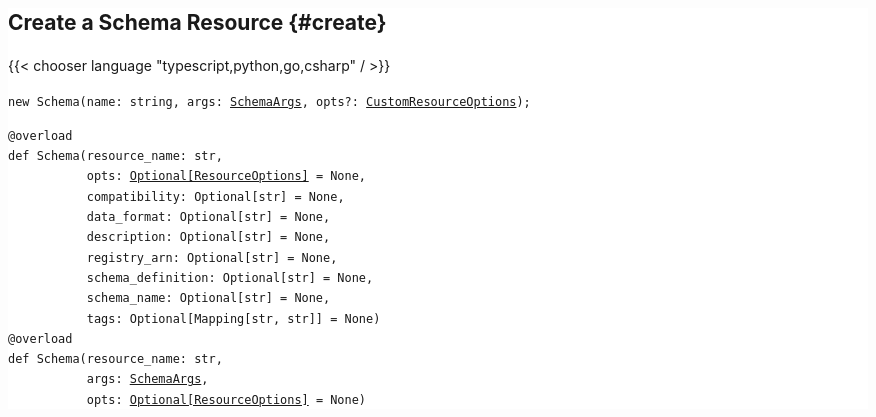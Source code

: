 
</pulumi-choosable>
</div>





</pulumi-examples></div>




## Create a Schema Resource {#create}
{{< chooser language "typescript,python,go,csharp" / >}}


<div>
<pulumi-choosable type="language" values="javascript,typescript">
<div class="highlight"><pre class="chroma"><code class="language-typescript" data-lang="typescript"><span class="k">new </span><span class="nx">Schema</span><span class="p">(</span><span class="nx">name</span><span class="p">:</span> <span class="nx">string</span><span class="p">,</span> <span class="nx">args</span><span class="p">:</span> <span class="nx"><a href="#inputs">SchemaArgs</a></span><span class="p">,</span> <span class="nx">opts</span><span class="p">?:</span> <span class="nx"><a href="/docs/reference/pkg/nodejs/pulumi/pulumi/#CustomResourceOptions">CustomResourceOptions</a></span><span class="p">);</span></code></pre></div>
</pulumi-choosable>
</div>

<div>
<pulumi-choosable type="language" values="python">
<div class="highlight"><pre class="chroma"><code class="language-python" data-lang="python"><span class=nd>@overload</span>
<span class="k">def </span><span class="nx">Schema</span><span class="p">(</span><span class="nx">resource_name</span><span class="p">:</span> <span class="nx">str</span><span class="p">,</span>
           <span class="nx">opts</span><span class="p">:</span> <span class="nx"><a href="/docs/reference/pkg/python/pulumi/#pulumi.ResourceOptions">Optional[ResourceOptions]</a></span> = None<span class="p">,</span>
           <span class="nx">compatibility</span><span class="p">:</span> <span class="nx">Optional[str]</span> = None<span class="p">,</span>
           <span class="nx">data_format</span><span class="p">:</span> <span class="nx">Optional[str]</span> = None<span class="p">,</span>
           <span class="nx">description</span><span class="p">:</span> <span class="nx">Optional[str]</span> = None<span class="p">,</span>
           <span class="nx">registry_arn</span><span class="p">:</span> <span class="nx">Optional[str]</span> = None<span class="p">,</span>
           <span class="nx">schema_definition</span><span class="p">:</span> <span class="nx">Optional[str]</span> = None<span class="p">,</span>
           <span class="nx">schema_name</span><span class="p">:</span> <span class="nx">Optional[str]</span> = None<span class="p">,</span>
           <span class="nx">tags</span><span class="p">:</span> <span class="nx">Optional[Mapping[str, str]]</span> = None<span class="p">)</span>
<span class=nd>@overload</span>
<span class="k">def </span><span class="nx">Schema</span><span class="p">(</span><span class="nx">resource_name</span><span class="p">:</span> <span class="nx">str</span><span class="p">,</span>
           <span class="nx">args</span><span class="p">:</span> <span class="nx"><a href="#inputs">SchemaArgs</a></span><span class="p">,</span>
           <span class="nx">opts</span><span class="p">:</span> <span class="nx"><a href="/docs/reference/pkg/python/pulumi/#pulumi.ResourceOptions">Optional[ResourceOptions]</a></span> = None<span class="p">)</span></code></pre></div>
</pulumi-choosable>
</div>
